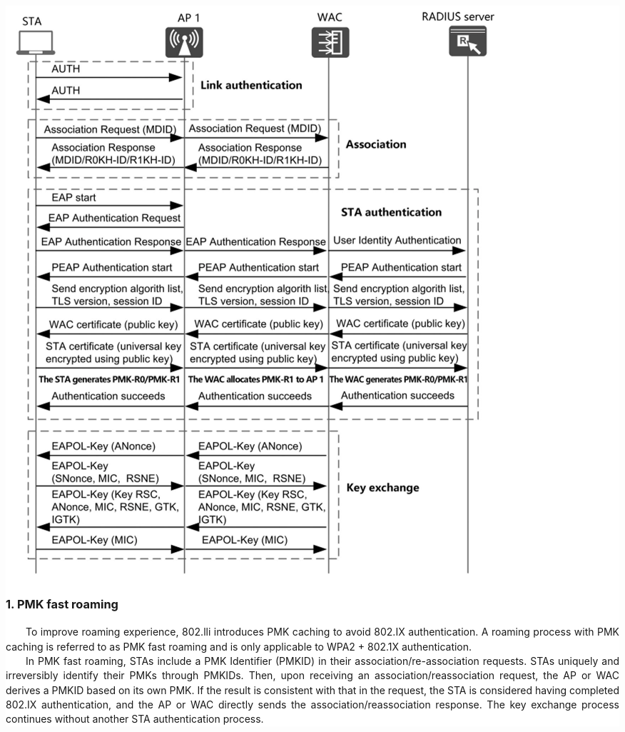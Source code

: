 ![H1](/assets/img/wifi/roamingFlow.png)

### 1. PMK fast roaming

<div style="text-align: justify; text-indent: 2em;">
To improve roaming experience, 802.lli introduces PMK caching to avoid 802.IX authentication. A roaming process with PMK caching is referred to as PMK fast roaming and is only applicable to WPA2 + 802.1X authentication.
</div>

<div style="text-align: justify; text-indent: 2em;">
In PMK fast roaming, STAs include a PMK Identifier (PMKID) in their association/re-association requests. STAs uniquely and irreversibly identify their PMKs through PMKIDs. Then, upon receiving an association/reassociation request, the AP or WAC derives a PMKID based on its own PMK. If the result is consistent with that in the request, the STA is considered having completed 802.IX authentication, and the AP or WAC directly sends the association/reassociation response. The key exchange process continues without another STA authentication process.
</div>
